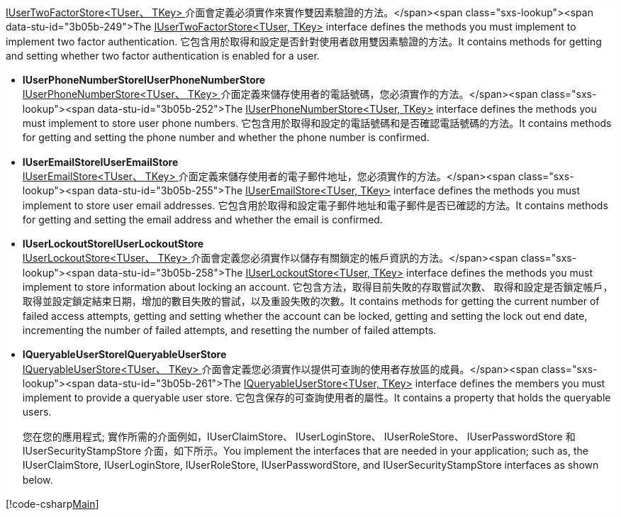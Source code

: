   <span data-ttu-id="3b05b-249">[IUserTwoFactorStore&lt;TUser、 TKey&gt; ](https://msdn.microsoft.com/library/dn613279(v=vs.108).aspx)介面會定義必須實作來實作雙因素驗證的方法。</span><span class="sxs-lookup"><span data-stu-id="3b05b-249">The [IUserTwoFactorStore&lt;TUser, TKey&gt;](https://msdn.microsoft.com/library/dn613279(v=vs.108).aspx) interface defines the methods you must implement to implement two factor authentication.</span></span> <span data-ttu-id="3b05b-250">它包含用於取得和設定是否針對使用者啟用雙因素驗證的方法。</span><span class="sxs-lookup"><span data-stu-id="3b05b-250">It contains methods for getting and setting whether two factor authentication is enabled for a user.</span></span>
- <span data-ttu-id="3b05b-251">**IUserPhoneNumberStore**</span><span class="sxs-lookup"><span data-stu-id="3b05b-251">**IUserPhoneNumberStore**</span></span>  
  <span data-ttu-id="3b05b-252">[IUserPhoneNumberStore&lt;TUser、 TKey&gt; ](https://msdn.microsoft.com/library/dn613275(v=vs.108).aspx)介面定義來儲存使用者的電話號碼，您必須實作的方法。</span><span class="sxs-lookup"><span data-stu-id="3b05b-252">The [IUserPhoneNumberStore&lt;TUser, TKey&gt;](https://msdn.microsoft.com/library/dn613275(v=vs.108).aspx) interface defines the methods you must implement to store user phone numbers.</span></span> <span data-ttu-id="3b05b-253">它包含用於取得和設定的電話號碼和是否確認電話號碼的方法。</span><span class="sxs-lookup"><span data-stu-id="3b05b-253">It contains methods for getting and setting the phone number and whether the phone number is confirmed.</span></span>
- <span data-ttu-id="3b05b-254">**IUserEmailStore**</span><span class="sxs-lookup"><span data-stu-id="3b05b-254">**IUserEmailStore**</span></span>  
  <span data-ttu-id="3b05b-255">[IUserEmailStore&lt;TUser、 TKey&gt; ](https://msdn.microsoft.com/library/dn613143(v=vs.108).aspx)介面定義來儲存使用者的電子郵件地址，您必須實作的方法。</span><span class="sxs-lookup"><span data-stu-id="3b05b-255">The [IUserEmailStore&lt;TUser, TKey&gt;](https://msdn.microsoft.com/library/dn613143(v=vs.108).aspx) interface defines the methods you must implement to store user email addresses.</span></span> <span data-ttu-id="3b05b-256">它包含用於取得和設定電子郵件地址和電子郵件是否已確認的方法。</span><span class="sxs-lookup"><span data-stu-id="3b05b-256">It contains methods for getting and setting the email address and whether the email is confirmed.</span></span>
- <span data-ttu-id="3b05b-257">**IUserLockoutStore**</span><span class="sxs-lookup"><span data-stu-id="3b05b-257">**IUserLockoutStore**</span></span>  
  <span data-ttu-id="3b05b-258">[IUserLockoutStore&lt;TUser、 TKey&gt; ](https://msdn.microsoft.com/library/dn613271(v=vs.108).aspx)介面會定義您必須實作以儲存有關鎖定的帳戶資訊的方法。</span><span class="sxs-lookup"><span data-stu-id="3b05b-258">The [IUserLockoutStore&lt;TUser, TKey&gt;](https://msdn.microsoft.com/library/dn613271(v=vs.108).aspx) interface defines the methods you must implement to store information about locking an account.</span></span> <span data-ttu-id="3b05b-259">它包含方法，取得目前失敗的存取嘗試次數、 取得和設定是否鎖定帳戶，取得並設定鎖定結束日期，增加的數目失敗的嘗試，以及重設失敗的次數。</span><span class="sxs-lookup"><span data-stu-id="3b05b-259">It contains methods for getting the current number of failed access attempts, getting and setting whether the account can be locked, getting and setting the lock out end date, incrementing the number of failed attempts, and resetting the number of failed attempts.</span></span>
- <span data-ttu-id="3b05b-260">**IQueryableUserStore**</span><span class="sxs-lookup"><span data-stu-id="3b05b-260">**IQueryableUserStore**</span></span>  
  <span data-ttu-id="3b05b-261">[IQueryableUserStore&lt;TUser、 TKey&gt; ](https://msdn.microsoft.com/library/dn613267(v=vs.108).aspx)介面會定義您必須實作以提供可查詢的使用者存放區的成員。</span><span class="sxs-lookup"><span data-stu-id="3b05b-261">The [IQueryableUserStore&lt;TUser, TKey&gt;](https://msdn.microsoft.com/library/dn613267(v=vs.108).aspx) interface defines the members you must implement to provide a queryable user store.</span></span> <span data-ttu-id="3b05b-262">它包含保存的可查詢使用者的屬性。</span><span class="sxs-lookup"><span data-stu-id="3b05b-262">It contains a property that holds the queryable users.</span></span>

  <span data-ttu-id="3b05b-263">您在您的應用程式; 實作所需的介面例如，IUserClaimStore、 IUserLoginStore、 IUserRoleStore、 IUserPasswordStore 和 IUserSecurityStampStore 介面，如下所示。</span><span class="sxs-lookup"><span data-stu-id="3b05b-263">You implement the interfaces that are needed in your application; such as, the IUserClaimStore, IUserLoginStore, IUserRoleStore, IUserPasswordStore, and IUserSecurityStampStore interfaces as shown below.</span></span> 

[!code-csharp[Main](overview-of-custom-storage-providers-for-aspnet-identity/samples/sample5.cs)]
